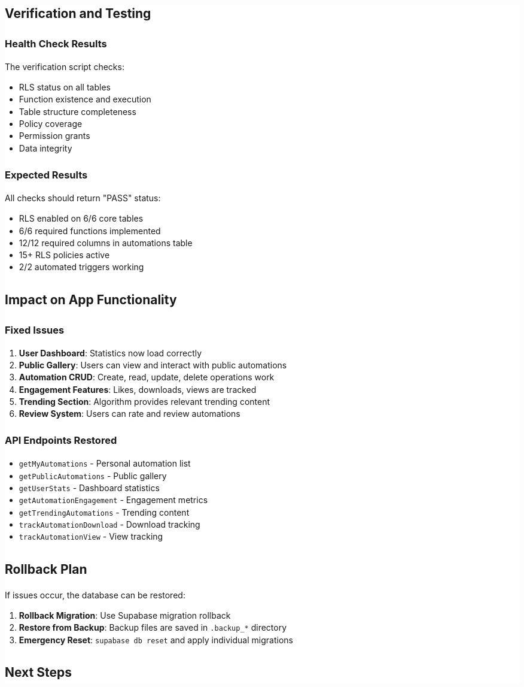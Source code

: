 ## Verification and Testing

### Health Check Results
The verification script checks:
- RLS status on all tables
- Function existence and execution
- Table structure completeness
- Policy coverage
- Permission grants
- Data integrity

### Expected Results
All checks should return "PASS" status:
- RLS enabled on 6/6 core tables
- 6/6 required functions implemented
- 12/12 required columns in automations table
- 15+ RLS policies active
- 2/2 automated triggers working

## Impact on App Functionality

### Fixed Issues
1. **User Dashboard**: Statistics now load correctly
2. **Public Gallery**: Users can view and interact with public automations
3. **Automation CRUD**: Create, read, update, delete operations work
4. **Engagement Features**: Likes, downloads, views are tracked
5. **Trending Section**: Algorithm provides relevant trending content
6. **Review System**: Users can rate and review automations

### API Endpoints Restored
- `getMyAutomations` - Personal automation list
- `getPublicAutomations` - Public gallery
- `getUserStats` - Dashboard statistics
- `getAutomationEngagement` - Engagement metrics
- `getTrendingAutomations` - Trending content
- `trackAutomationDownload` - Download tracking
- `trackAutomationView` - View tracking

## Rollback Plan

If issues occur, the database can be restored:

1. **Rollback Migration**: Use Supabase migration rollback
2. **Restore from Backup**: Backup files are saved in `.backup_*` directory
3. **Emergency Reset**: `supabase db reset` and apply individual migrations

## Next Steps

